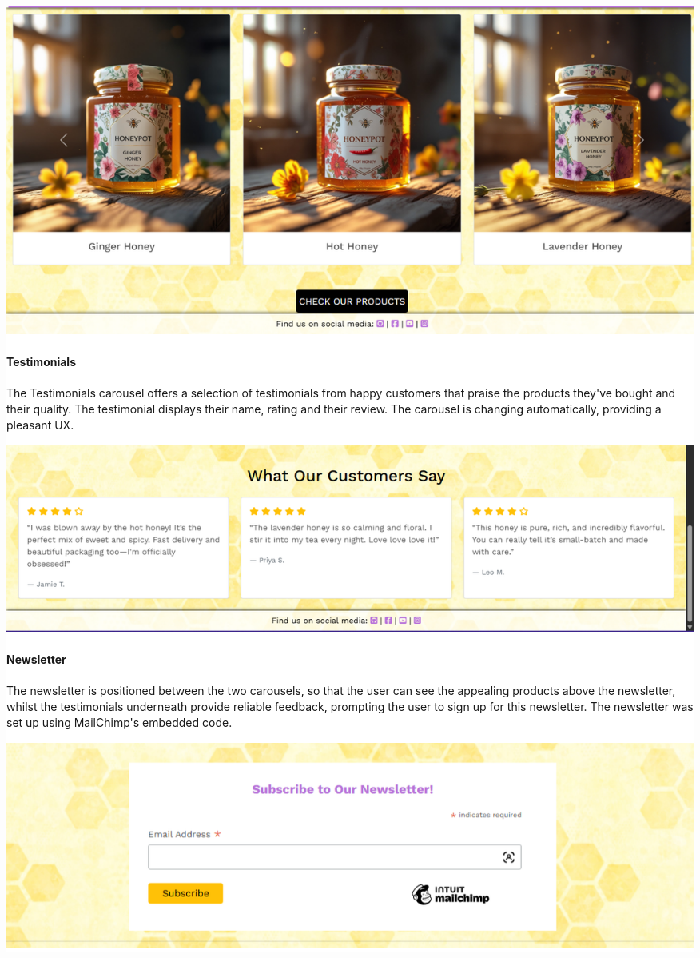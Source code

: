 ![Products carousel](static/images/README/products-carousel.png)

#### Testimonials

The Testimonials carousel offers a selection of testimonials from happy customers that praise the products they've bought and their quality. The testimonial displays their name, rating and their review. The carousel is changing automatically, providing a pleasant UX.

![Testimonials carousel](static/images/README/testimonials-carousel.png)

#### Newsletter

The newsletter is positioned between the two carousels, so that the user can see the appealing products above the newsletter, whilst the testimonials underneath provide reliable feedback, prompting the user to sign up for this newsletter. The newsletter was set up using MailChimp's embedded code.

![Newsletter](static/images/README/newsletter.png)
